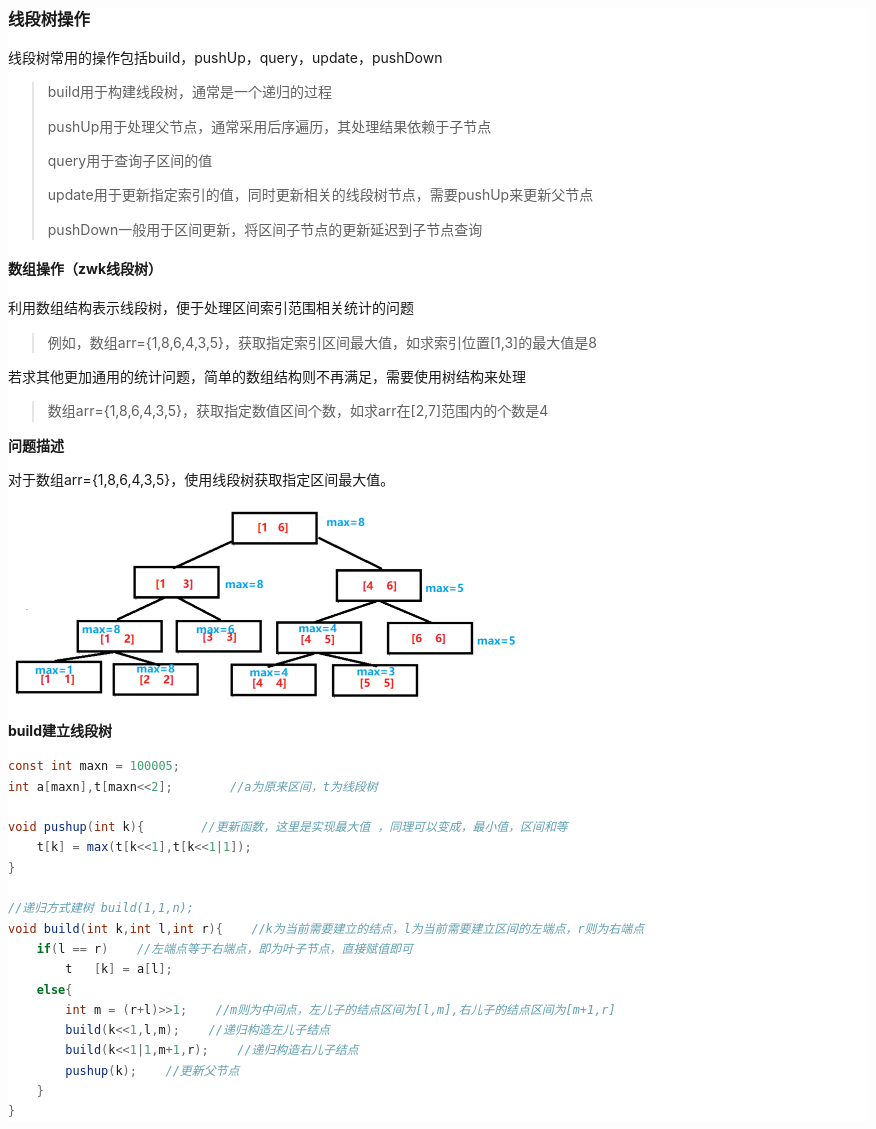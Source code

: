 ### 线段树操作

线段树常用的操作包括build，pushUp，query，update，pushDown

> build用于构建线段树，通常是一个递归的过程
>
> pushUp用于处理父节点，通常采用后序遍历，其处理结果依赖于子节点
>
> query用于查询子区间的值
>
> update用于更新指定索引的值，同时更新相关的线段树节点，需要pushUp来更新父节点
>
> pushDown一般用于区间更新，将区间子节点的更新延迟到子节点查询

#### 数组操作（zwk线段树）

利用数组结构表示线段树，便于处理区间索引范围相关统计的问题

> 例如，数组arr={1,8,6,4,3,5}，获取指定索引区间最大值，如求索引位置[1,3]的最大值是8

若求其他更加通用的统计问题，简单的数组结构则不再满足，需要使用树结构来处理

> 数组arr={1,8,6,4,3,5}，获取指定数值区间个数，如求arr在[2,7]范围内的个数是4

**问题描述**

对于数组arr={1,8,6,4,3,5}，使用线段树获取指定区间最大值。

<img src="assets/image-20210209135653260.png" alt="image-20210209135653260" style="zoom: 50%;" />

**build建立线段树**

```java
const int maxn = 100005;
int a[maxn],t[maxn<<2];        //a为原来区间，t为线段树

void pushup(int k){        //更新函数，这里是实现最大值 ，同理可以变成，最小值，区间和等
    t[k] = max(t[k<<1],t[k<<1|1]);
}

//递归方式建树 build(1,1,n);
void build(int k,int l,int r){    //k为当前需要建立的结点，l为当前需要建立区间的左端点，r则为右端点
    if(l == r)    //左端点等于右端点，即为叶子节点，直接赋值即可
        t	[k] = a[l];
    else{
        int m = (r+l)>>1;    //m则为中间点，左儿子的结点区间为[l,m],右儿子的结点区间为[m+1,r]
        build(k<<1,l,m);    //递归构造左儿子结点
        build(k<<1|1,m+1,r);    //递归构造右儿子结点
        pushup(k);    //更新父节点
    }
}
```